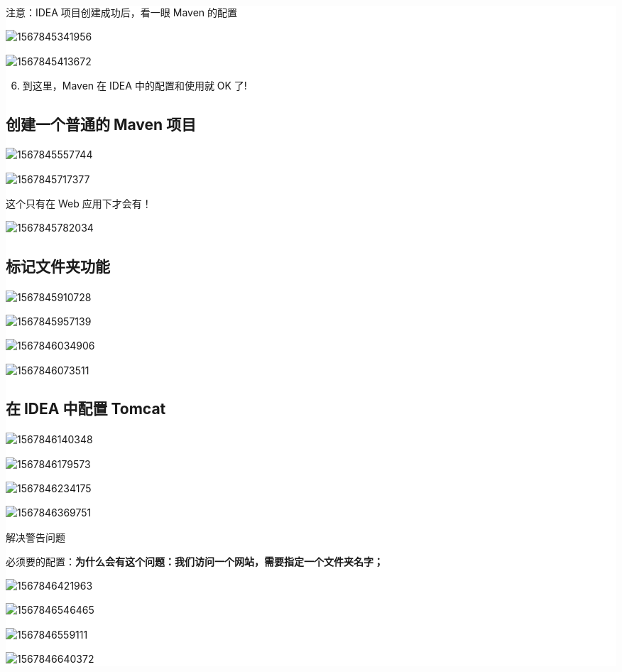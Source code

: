    注意：IDEA 项目创建成功后，看一眼 Maven 的配置

   ![1567845341956](https://cdn.jsdelivr.net/gh/oddfar/static/img/JavaWeb.assets/1567845341956.png)

   ![1567845413672](https://cdn.jsdelivr.net/gh/oddfar/static/img/JavaWeb.assets/1567845413672.png)

6. 到这里，Maven 在 IDEA 中的配置和使用就 OK 了!

## 创建一个普通的 Maven 项目

![1567845557744](https://cdn.jsdelivr.net/gh/oddfar/static/img/JavaWeb.assets/1567845557744.png)

![1567845717377](https://cdn.jsdelivr.net/gh/oddfar/static/img/JavaWeb.assets/1567845717377.png)

这个只有在 Web 应用下才会有！

![1567845782034](https://cdn.jsdelivr.net/gh/oddfar/static/img/JavaWeb.assets/1567845782034.png)

## 标记文件夹功能

![1567845910728](https://cdn.jsdelivr.net/gh/oddfar/static/img/JavaWeb.assets/1567845910728.png)

![1567845957139](https://cdn.jsdelivr.net/gh/oddfar/static/img/JavaWeb.assets/1567845957139.png)

![1567846034906](https://cdn.jsdelivr.net/gh/oddfar/static/img/JavaWeb.assets/1567846034906.png)

![1567846073511](https://cdn.jsdelivr.net/gh/oddfar/static/img/JavaWeb.assets/1567846073511.png)

## 在 IDEA 中配置 Tomcat

![1567846140348](https://cdn.jsdelivr.net/gh/oddfar/static/img/JavaWeb.assets/1567846140348.png)

![1567846179573](https://cdn.jsdelivr.net/gh/oddfar/static/img/JavaWeb.assets/1567846179573.png)

![1567846234175](https://cdn.jsdelivr.net/gh/oddfar/static/img/JavaWeb.assets/1567846234175.png)

![1567846369751](https://cdn.jsdelivr.net/gh/oddfar/static/img/JavaWeb.assets/1567846369751.png)

解决警告问题

必须要的配置：**为什么会有这个问题：我们访问一个网站，需要指定一个文件夹名字；**

![1567846421963](https://cdn.jsdelivr.net/gh/oddfar/static/img/JavaWeb.assets/1567846421963.png)

![1567846546465](https://cdn.jsdelivr.net/gh/oddfar/static/img/JavaWeb.assets/1567846546465.png)

![1567846559111](https://cdn.jsdelivr.net/gh/oddfar/static/img/JavaWeb.assets/1567846559111.png)

![1567846640372](https://cdn.jsdelivr.net/gh/oddfar/static/img/JavaWeb.assets/1567846640372.png)
